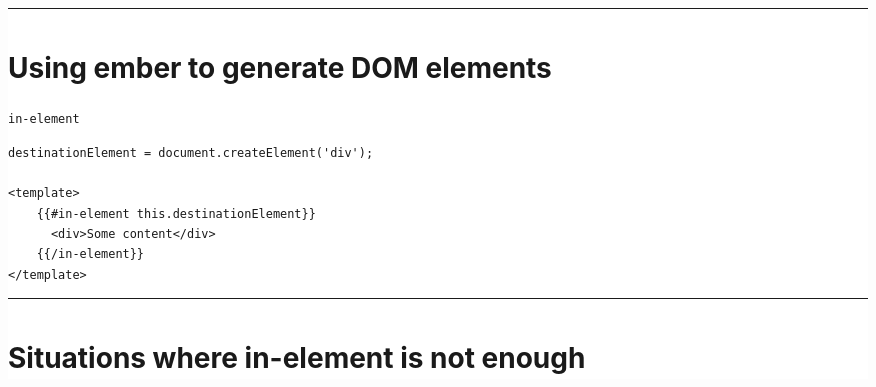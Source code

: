 
---

# Using ember to generate DOM elements

`in-element`

```gjs
destinationElement = document.createElement('div');

<template>
    {{#in-element this.destinationElement}}
      <div>Some content</div>
    {{/in-element}}
</template>

```

---

# Situations where in-element is not enough

<ul>
<v-click>